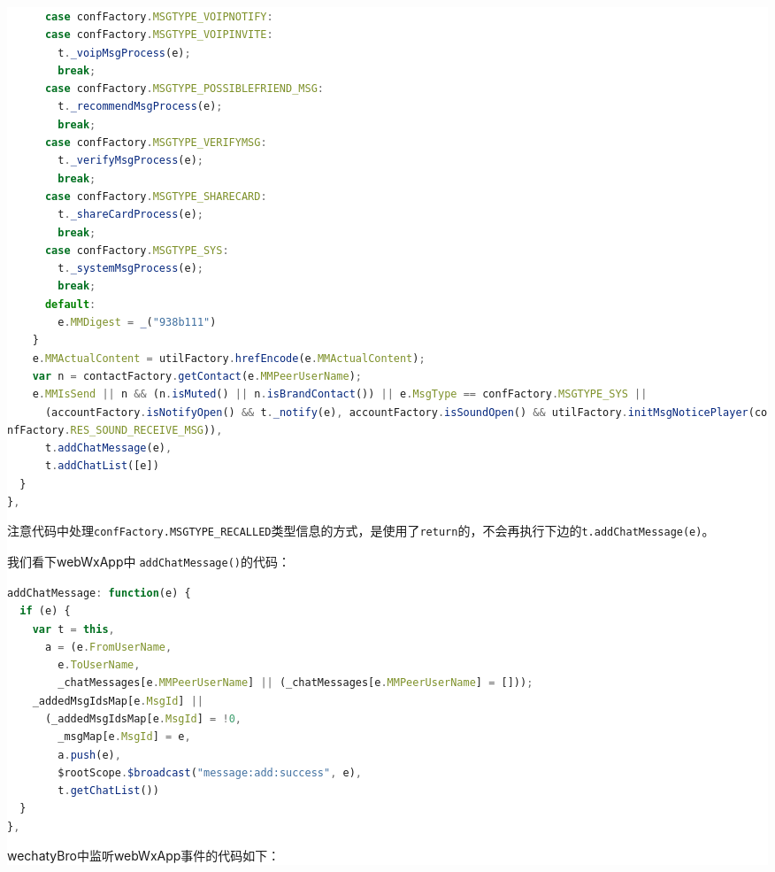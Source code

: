 ```javascript
      case confFactory.MSGTYPE_VOIPNOTIFY:
      case confFactory.MSGTYPE_VOIPINVITE:
        t._voipMsgProcess(e);
        break;
      case confFactory.MSGTYPE_POSSIBLEFRIEND_MSG:
        t._recommendMsgProcess(e);
        break;
      case confFactory.MSGTYPE_VERIFYMSG:
        t._verifyMsgProcess(e);
        break;
      case confFactory.MSGTYPE_SHARECARD:
        t._shareCardProcess(e);
        break;
      case confFactory.MSGTYPE_SYS:
        t._systemMsgProcess(e);
        break;
      default:
        e.MMDigest = _("938b111")
    }
    e.MMActualContent = utilFactory.hrefEncode(e.MMActualContent);
    var n = contactFactory.getContact(e.MMPeerUserName);
    e.MMIsSend || n && (n.isMuted() || n.isBrandContact()) || e.MsgType == confFactory.MSGTYPE_SYS ||
      (accountFactory.isNotifyOpen() && t._notify(e), accountFactory.isSoundOpen() && utilFactory.initMsgNoticePlayer(confFactory.RES_SOUND_RECEIVE_MSG)),
      t.addChatMessage(e),
      t.addChatList([e])
  }
},
```

注意代码中处理`confFactory.MSGTYPE_RECALLED`类型信息的方式，是使用了`return`的，不会再执行下边的`t.addChatMessage(e)`。

我们看下webWxApp中 `addChatMessage()`的代码：

```javascript
addChatMessage: function(e) {
  if (e) {
    var t = this,
      a = (e.FromUserName,
        e.ToUserName,
        _chatMessages[e.MMPeerUserName] || (_chatMessages[e.MMPeerUserName] = []));
    _addedMsgIdsMap[e.MsgId] ||
      (_addedMsgIdsMap[e.MsgId] = !0,
        _msgMap[e.MsgId] = e,
        a.push(e),
        $rootScope.$broadcast("message:add:success", e),
        t.getChatList())
  }
},
```

wechatyBro中监听webWxApp事件的代码如下：


  [1]: /assets/2017/binsee-wechaty-structure.png
